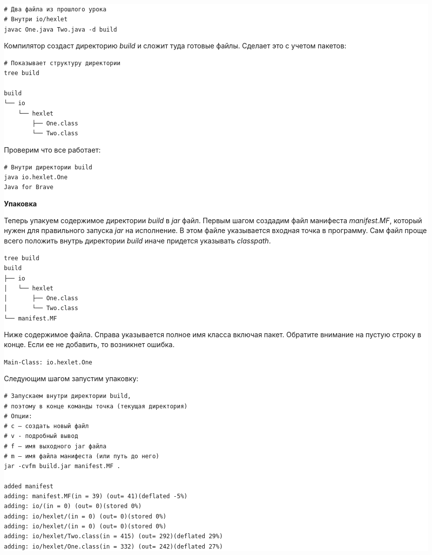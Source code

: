 ```
# Два файла из прошлого урока
# Внутри io/hexlet
javac One.java Two.java -d build
```

Компилятор создаст директорию _build_ и сложит туда готовые файлы. Сделает это с учетом пакетов:

```
# Показывает структуру директории
tree build

build
└── io
    └── hexlet
        ├── One.class
        └── Two.class
```

Проверим что все работает:

```
# Внутри директории build
java io.hexlet.One
Java for Brave
```

**Упаковка**

Теперь упакуем содержимое директории _build_ в _jar_ файл. Первым шагом создадим файл манифеста _manifest.MF_, который нужен для правильного запуска _jar_ на исполнение. В этом файле указывается входная точка в программу. Сам файл проще всего положить внутрь директории _build_ иначе придется указывать _classpath_.

```
tree build
build
├── io
│   └── hexlet
│       ├── One.class
│       └── Two.class
└── manifest.MF
```

Ниже содержимое файла. Справа указывается полное имя класса включая пакет. Обратите внимание на пустую строку в конце. Если ее не добавить, то возникнет ошибка.

```
Main-Class: io.hexlet.One

```

Следующим шагом запустим упаковку:

```
# Запускаем внутри директории build,
# поэтому в конце команды точка (текущая директория)
# Опции:
# c – создать новый файл
# v - подробный вывод
# f – имя выходного jar файла
# m – имя файла манифеста (или путь до него)
jar -cvfm build.jar manifest.MF .

added manifest
adding: manifest.MF(in = 39) (out= 41)(deflated -5%)
adding: io/(in = 0) (out= 0)(stored 0%)
adding: io/hexlet/(in = 0) (out= 0)(stored 0%)
adding: io/hexlet/(in = 0) (out= 0)(stored 0%)
adding: io/hexlet/Two.class(in = 415) (out= 292)(deflated 29%)
adding: io/hexlet/One.class(in = 332) (out= 242)(deflated 27%)
```